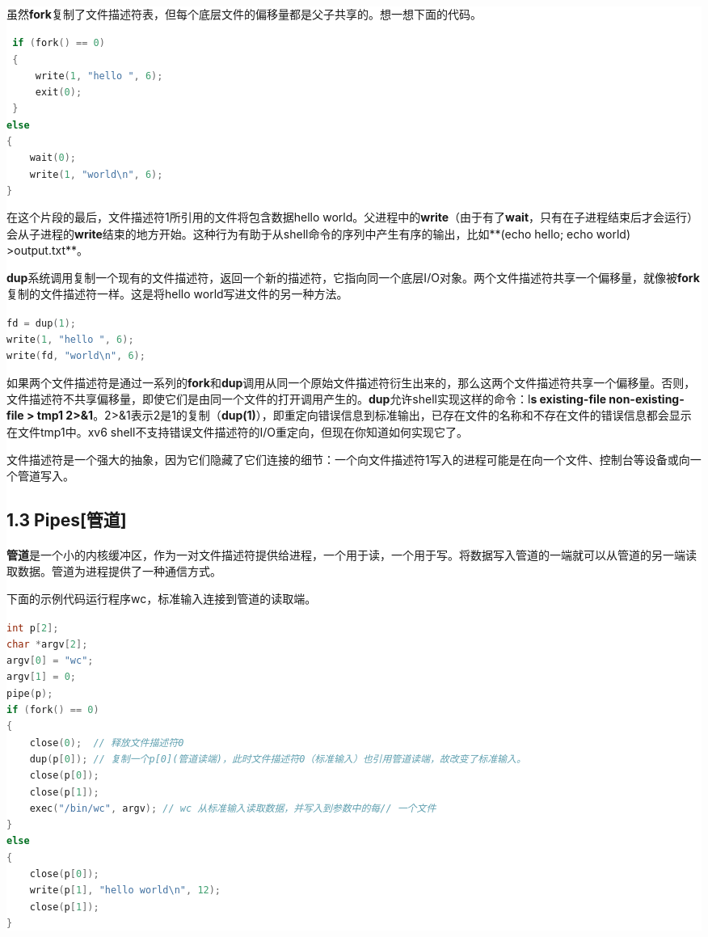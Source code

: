 虽然**fork**复制了文件描述符表，但每个底层文件的偏移量都是父子共享的。想一想下面的代码。

``` c
 if (fork() == 0)
 {
     write(1, "hello ", 6);
     exit(0);
 }
else
{
    wait(0);
    write(1, "world\n", 6);
}
```

在这个片段的最后，文件描述符1所引用的文件将包含数据hello world。父进程中的**write**（由于有了**wait**，只有在子进程结束后才会运行）会从子进程的**write**结束的地方开始。这种行为有助于从shell命令的序列中产生有序的输出，比如**(echo hello; echo world) >output.txt**。

**dup**系统调用复制一个现有的文件描述符，返回一个新的描述符，它指向同一个底层I/O对象。两个文件描述符共享一个偏移量，就像被**fork**复制的文件描述符一样。这是将hello world写进文件的另一种方法。

``` c
fd = dup(1);
write(1, "hello ", 6);
write(fd, "world\n", 6);
```

如果两个文件描述符是通过一系列的**fork**和**dup**调用从同一个原始文件描述符衍生出来的，那么这两个文件描述符共享一个偏移量。否则，文件描述符不共享偏移量，即使它们是由同一个文件的打开调用产生的。**dup**允许shell实现这样的命令：l**s existing-file non-existing-file > tmp1 2>&1**。2>&1表示2是1的复制（**dup(1)**），即重定向错误信息到标准输出，已存在文件的名称和不存在文件的错误信息都会显示在文件tmp1中。xv6 shell不支持错误文件描述符的I/O重定向，但现在你知道如何实现它了。

文件描述符是一个强大的抽象，因为它们隐藏了它们连接的细节：一个向文件描述符1写入的进程可能是在向一个文件、控制台等设备或向一个管道写入。

## 1.3 Pipes[管道]

**管道**是一个小的内核缓冲区，作为一对文件描述符提供给进程，一个用于读，一个用于写。将数据写入管道的一端就可以从管道的另一端读取数据。管道为进程提供了一种通信方式。

下面的示例代码运行程序wc，标准输入连接到管道的读取端。

``` c
int p[2];
char *argv[2];
argv[0] = "wc";
argv[1] = 0;
pipe(p);
if (fork() == 0)
{
    close(0);  // 释放文件描述符0
    dup(p[0]); // 复制一个p[0](管道读端)，此时文件描述符0（标准输入）也引用管道读端，故改变了标准输入。
    close(p[0]);
    close(p[1]);
    exec("/bin/wc", argv); // wc 从标准输入读取数据，并写入到参数中的每// 一个文件
}
else
{
    close(p[0]);
    write(p[1], "hello world\n", 12);
    close(p[1]);
}
```
